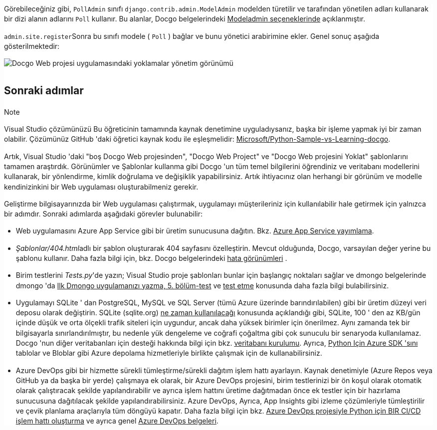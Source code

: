 Görebileceğiniz gibi, `PollAdmin` sınıfı `django.contrib.admin.ModelAdmin` modelden türetilir ve tarafından yönetilen adları kullanarak bir dizi alanın adlarını `Poll` kullanır. Bu alanlar, Docgo belgelerindeki [Modeladmin seçeneklerinde](https://docs.djangoproject.com/en/2.0/ref/contrib/admin/#modeladmin-options) açıklanmıştır.

`admin.site.register`Sonra bu sınıfı modele ( `Poll` ) bağlar ve bunu yönetici arabirimine ekler. Genel sonuç aşağıda gösterilmektedir:

![Docgo Web projesi uygulamasındaki yoklamalar yönetim görünümü](media/django/step06-polls-administrative-interface.png)

## <a name="next-steps"></a>Sonraki adımlar

> [!Note]
> Visual Studio çözümünüzü Bu öğreticinin tamamında kaynak denetimine uyguladıysanız, başka bir işleme yapmak iyi bir zaman olabilir. Çözümünüz GitHub 'daki öğretici kaynak kodu ile eşleşmelidir: [Microsoft/Python-Sample-vs-Learning-docgo](https://github.com/Microsoft/python-sample-vs-learning-django).

Artık, Visual Studio 'daki "boş Docgo Web projesinden", "Docgo Web Project" ve "Docgo Web projesini Yoklat" şablonlarını tamamen araştırdık. Görünümler ve Şablonlar kullanma gibi Docgo 'un tüm temel bilgilerini öğrendiniz ve veritabanı modellerini kullanarak, bir yönlendirme, kimlik doğrulama ve değişiklik yapabilirsiniz. Artık ihtiyacınız olan herhangi bir görünüm ve modelle kendinizinkini bir Web uygulaması oluşturabilmeniz gerekir.

Geliştirme bilgisayarınızda bir Web uygulaması çalıştırmak, uygulamayı müşterileriniz için kullanılabilir hale getirmek için yalnızca bir adımdır. Sonraki adımlarda aşağıdaki görevler bulunabilir:

- Web uygulamasını Azure App Service gibi bir üretim sunucusuna dağıtın. Bkz. [Azure App Service yayımlama](publishing-python-web-applications-to-azure-from-visual-studio.md).

- *Şablonlar/404.html*adlı bir şablon oluşturarak 404 sayfasını özelleştirin. Mevcut olduğunda, Docgo, varsayılan değer yerine bu şablonu kullanır. Daha fazla bilgi için, bkz. Docgo belgelerindeki [hata görünümleri](https://docs.djangoproject.com/en/2.0/ref/views/#error-views) .

- Birim testlerini *Tests.py*'de yazın; Visual Studio proje şablonları bunlar için başlangıç noktaları sağlar ve dmongo belgelerinde dmongo 'da [Ilk Dmongo uygulamanızı yazma, 5. bölüm-test](https://docs.djangoproject.com/en/2.0/intro/tutorial05/) ve [test etme](https://docs.djangoproject.com/en/2.0/topics/testing/) konusunda daha fazla bilgi bulabilirsiniz.

- Uygulamayı SQLite ' dan PostgreSQL, MySQL ve SQL Server (tümü Azure üzerinde barındırılabilen) gibi bir üretim düzeyi veri deposu olarak değiştirin. SQLite (sqlite.org) [ne zaman kullanılacağı](https://www.sqlite.org/whentouse.html) konusunda açıklandığı gibi, SQLite, 100 ' den az KB/gün içinde düşük ve orta ölçekli trafik siteleri için uygundur, ancak daha yüksek birimler için önerilmez. Aynı zamanda tek bir bilgisayarla sınırlandırılmıştır, bu nedenle yük dengeleme ve coğrafi çoğaltma gibi çok sunuculu bir senaryoda kullanılamaz. Docgo 'nun diğer veritabanları için desteği hakkında bilgi için bkz. [veritabanı kurulumu](https://docs.djangoproject.com/en/2.0/intro/tutorial02/#database-setup). Ayrıca, [Python Için Azure SDK 'sını](/azure/python/) tablolar ve Bloblar gibi Azure depolama hizmetleriyle birlikte çalışmak için de kullanabilirsiniz.

- Azure DevOps gibi bir hizmette sürekli tümleştirme/sürekli dağıtım işlem hattı ayarlayın. Kaynak denetimiyle (Azure Repos veya GitHub ya da başka bir yerde) çalışmaya ek olarak, bir Azure DevOps projesini, birim testlerinizi bir ön koşul olarak otomatik olarak çalıştıracak şekilde yapılandırabilir ve ayrıca işlem hattını üretime dağıtmadan önce ek testler için bir hazırlama sunucusuna dağıtılacak şekilde yapılandırabilirsiniz. Azure DevOps, Ayrıca, App Insights gibi izleme çözümleriyle tümleştirilir ve çevik planlama araçlarıyla tüm döngüyü kapatır. Daha fazla bilgi için bkz. [Azure DevOps projesiyle Python için BIR CI/CD işlem hattı oluşturma](/azure/devops-project/azure-devops-project-python?view=vsts&preserve-view=true) ve ayrıca genel [Azure DevOps belgeleri](/azure/devops/?view=vsts&preserve-view=true).
